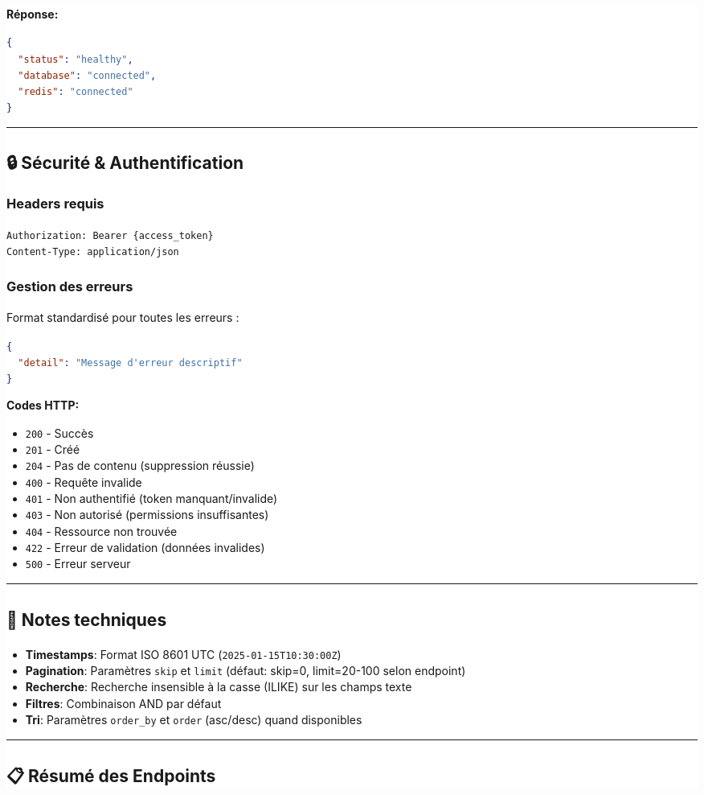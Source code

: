 **Réponse:**
```json
{
  "status": "healthy",
  "database": "connected",
  "redis": "connected"
}
```

---

## 🔒 Sécurité & Authentification

### Headers requis

```http
Authorization: Bearer {access_token}
Content-Type: application/json
```

### Gestion des erreurs

Format standardisé pour toutes les erreurs :

```json
{
  "detail": "Message d'erreur descriptif"
}
```

**Codes HTTP:**
- `200` - Succès
- `201` - Créé
- `204` - Pas de contenu (suppression réussie)
- `400` - Requête invalide
- `401` - Non authentifié (token manquant/invalide)
- `403` - Non autorisé (permissions insuffisantes)
- `404` - Ressource non trouvée
- `422` - Erreur de validation (données invalides)
- `500` - Erreur serveur

---

## 📝 Notes techniques

- **Timestamps**: Format ISO 8601 UTC (`2025-01-15T10:30:00Z`)
- **Pagination**: Paramètres `skip` et `limit` (défaut: skip=0, limit=20-100 selon endpoint)
- **Recherche**: Recherche insensible à la casse (ILIKE) sur les champs texte
- **Filtres**: Combinaison AND par défaut
- **Tri**: Paramètres `order_by` et `order` (asc/desc) quand disponibles

---

## 📋 Résumé des Endpoints
